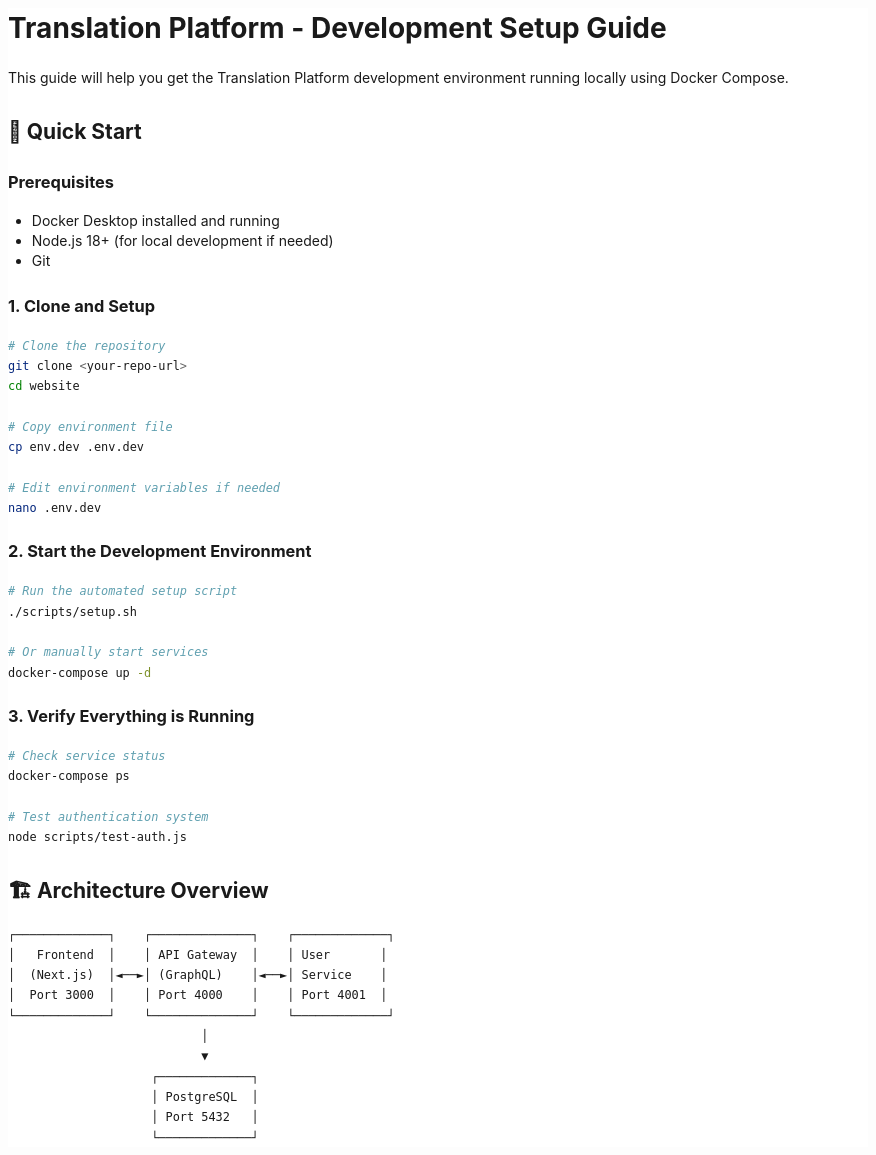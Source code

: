 # Translation Platform - Development Setup Guide

This guide will help you get the Translation Platform development environment running locally using Docker Compose.

## 🚀 Quick Start

### Prerequisites
- Docker Desktop installed and running
- Node.js 18+ (for local development if needed)
- Git

### 1. Clone and Setup
```bash
# Clone the repository
git clone <your-repo-url>
cd website

# Copy environment file
cp env.dev .env.dev

# Edit environment variables if needed
nano .env.dev
```

### 2. Start the Development Environment
```bash
# Run the automated setup script
./scripts/setup.sh

# Or manually start services
docker-compose up -d
```

### 3. Verify Everything is Running
```bash
# Check service status
docker-compose ps

# Test authentication system
node scripts/test-auth.js
```

## 🏗️ Architecture Overview

```
┌─────────────┐    ┌──────────────┐    ┌─────────────┐
│   Frontend  │    │ API Gateway  │    │ User       │
│  (Next.js)  │◄──►│ (GraphQL)    │◄──►│ Service    │
│  Port 3000  │    │ Port 4000    │    │ Port 4001  │
└─────────────┘    └──────────────┘    └─────────────┘
                           │
                           ▼
                    ┌─────────────┐
                    │ PostgreSQL  │
                    │ Port 5432   │
                    └─────────────┘
```
